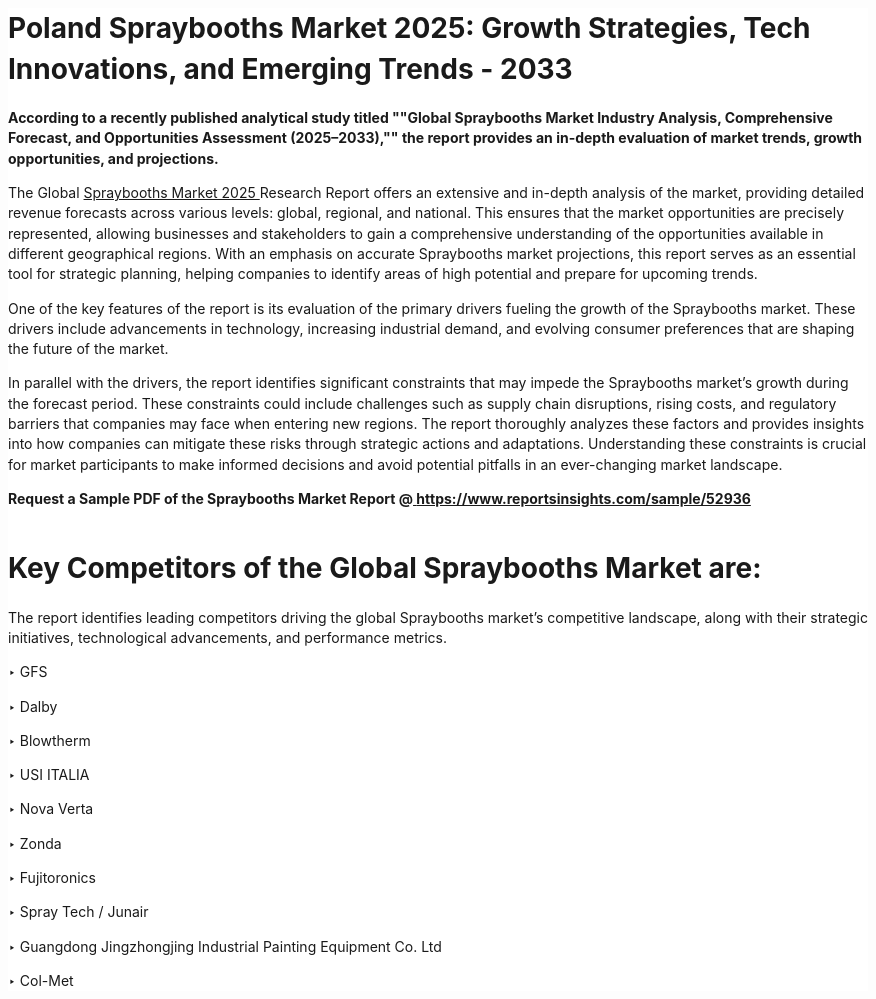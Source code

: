 # Poland Spraybooths Market 2025: Growth Strategies, Tech Innovations, and Emerging Trends - 2033

<strong>According to a recently published analytical study titled ""Global Spraybooths Market Industry Analysis, Comprehensive Forecast, and Opportunities Assessment (2025–2033),"" the report provides an in-depth evaluation of market trends, growth opportunities, and projections.</strong>

 The Global <a href=https://www.reportsinsights.com/sample/52936>Spraybooths Market 2025 </a> Research Report offers an extensive and in-depth analysis of the market, providing detailed revenue forecasts across various levels: global, regional, and national. This ensures that the market opportunities are precisely represented, allowing businesses and stakeholders to gain a comprehensive understanding of the opportunities available in different geographical regions. With an emphasis on accurate Spraybooths market projections, this report serves as an essential tool for strategic planning, helping companies to identify areas of high potential and prepare for upcoming trends.

One of the key features of the report is its evaluation of the primary drivers fueling the growth of the Spraybooths market. These drivers include advancements in technology, increasing industrial demand, and evolving consumer preferences that are shaping the future of the market. 

In parallel with the drivers, the report identifies significant constraints that may impede the Spraybooths market’s growth during the forecast period. These constraints could include challenges such as supply chain disruptions, rising costs, and regulatory barriers that companies may face when entering new regions. The report thoroughly analyzes these factors and provides insights into how companies can mitigate these risks through strategic actions and adaptations. Understanding these constraints is crucial for market participants to make informed decisions and avoid potential pitfalls in an ever-changing market landscape.

<strong>Request a Sample PDF of the Spraybooths Market Report </strong><strong>@<a href=https://www.reportsinsights.com/sample/52936> https://www.reportsinsights.com/sample/52936</a></strong></font>

# <strong>Key Competitors of the Global Spraybooths Market are:</strong>

The report identifies leading competitors driving the global Spraybooths market’s competitive landscape, along with their strategic initiatives, technological advancements, and performance metrics.

‣ GFS

‣ Dalby

‣ Blowtherm

‣ USI ITALIA

‣ Nova Verta

‣ Zonda

‣ Fujitoronics

‣ Spray Tech / Junair

‣ Guangdong Jingzhongjing Industrial Painting Equipment Co. Ltd

‣ Col-Met
